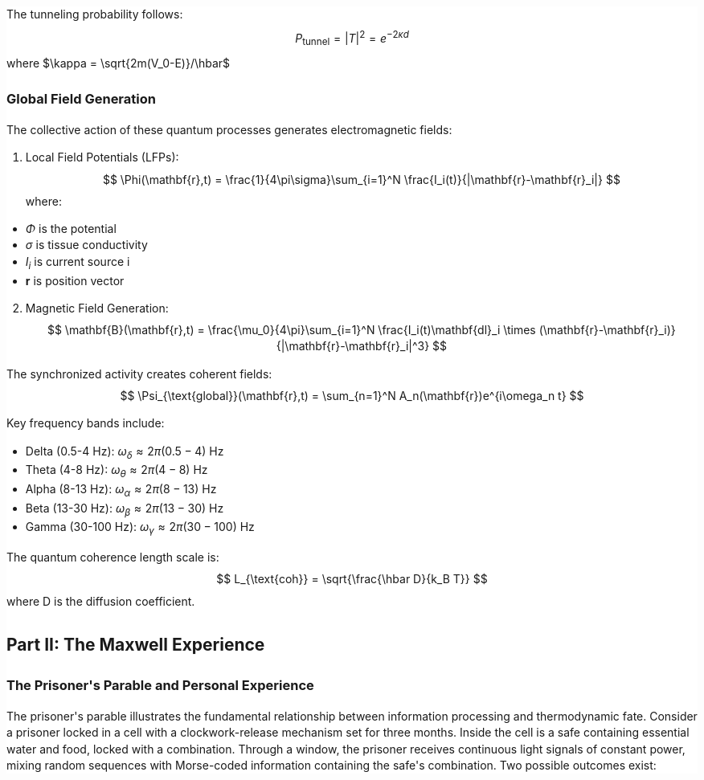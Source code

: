 The tunneling probability follows:
$$
P_{\text{tunnel}} = |T|^2 = e^{-2\kappa d}
$$
where $\kappa = \sqrt{2m(V_0-E)}/\hbar$

### Global Field Generation

The collective action of these quantum processes generates electromagnetic fields:

1. Local Field Potentials (LFPs):
$$
\Phi(\mathbf{r},t) = \frac{1}{4\pi\sigma}\sum_{i=1}^N \frac{I_i(t)}{|\mathbf{r}-\mathbf{r}_i|}
$$
where:
- $\Phi$ is the potential
- $\sigma$ is tissue conductivity
- $I_i$ is current source i
- $\mathbf{r}$ is position vector

2. Magnetic Field Generation:
$$
\mathbf{B}(\mathbf{r},t) = \frac{\mu_0}{4\pi}\sum_{i=1}^N \frac{I_i(t)\mathbf{dl}_i \times (\mathbf{r}-\mathbf{r}_i)}{|\mathbf{r}-\mathbf{r}_i|^3}
$$

The synchronized activity creates coherent fields:
$$
\Psi_{\text{global}}(\mathbf{r},t) = \sum_{n=1}^N A_n(\mathbf{r})e^{i\omega_n t}
$$

Key frequency bands include:
- Delta (0.5-4 Hz): $\omega_\delta \approx 2\pi(0.5-4)$ Hz
- Theta (4-8 Hz): $\omega_\theta \approx 2\pi(4-8)$ Hz
- Alpha (8-13 Hz): $\omega_\alpha \approx 2\pi(8-13)$ Hz
- Beta (13-30 Hz): $\omega_\beta \approx 2\pi(13-30)$ Hz
- Gamma (30-100 Hz): $\omega_\gamma \approx 2\pi(30-100)$ Hz

The quantum coherence length scale is:
$$
L_{\text{coh}} = \sqrt{\frac{\hbar D}{k_B T}}
$$
where D is the diffusion coefficient.

## Part II: The Maxwell Experience

### The Prisoner's Parable and Personal Experience

The prisoner's parable illustrates the fundamental relationship between information processing and thermodynamic fate. Consider a prisoner locked in a cell with a clockwork-release mechanism set for three months. Inside the cell is a safe containing essential water and food, locked with a combination. Through a window, the prisoner receives continuous light signals of constant power, mixing random sequences with Morse-coded information containing the safe's combination. Two possible outcomes exist:

